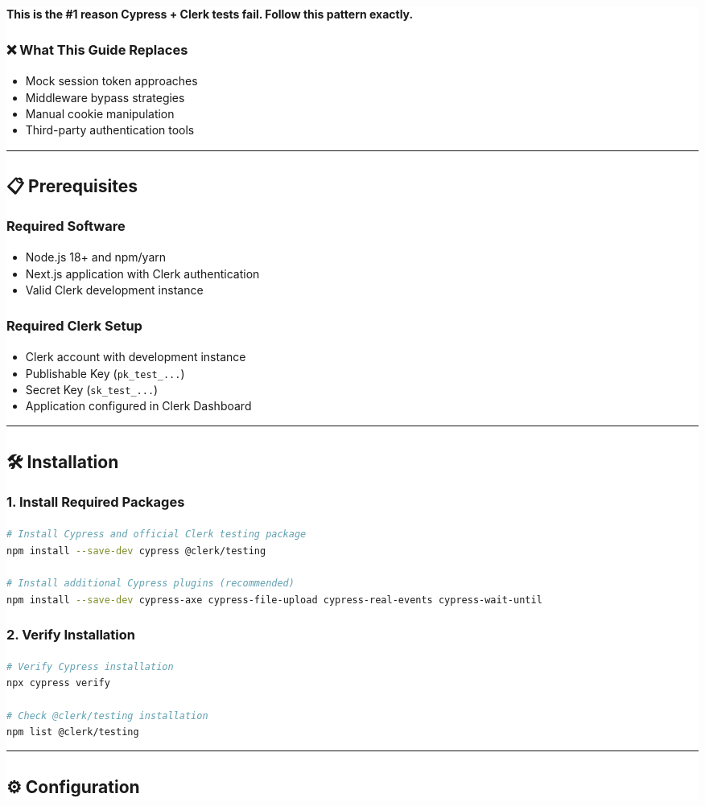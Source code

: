 **This is the #1 reason Cypress + Clerk tests fail. Follow this pattern exactly.**  

### ❌ What This Guide Replaces

- Mock session token approaches
- Middleware bypass strategies  
- Manual cookie manipulation
- Third-party authentication tools

---

## 📋 Prerequisites

### Required Software
- Node.js 18+ and npm/yarn
- Next.js application with Clerk authentication
- Valid Clerk development instance

### Required Clerk Setup
- Clerk account with development instance
- Publishable Key (`pk_test_...`)
- Secret Key (`sk_test_...`)
- Application configured in Clerk Dashboard

---

## 🛠 Installation

### 1. Install Required Packages

```bash
# Install Cypress and official Clerk testing package
npm install --save-dev cypress @clerk/testing

# Install additional Cypress plugins (recommended)
npm install --save-dev cypress-axe cypress-file-upload cypress-real-events cypress-wait-until
```

### 2. Verify Installation

```bash
# Verify Cypress installation
npx cypress verify

# Check @clerk/testing installation
npm list @clerk/testing
```

---

## ⚙️ Configuration
